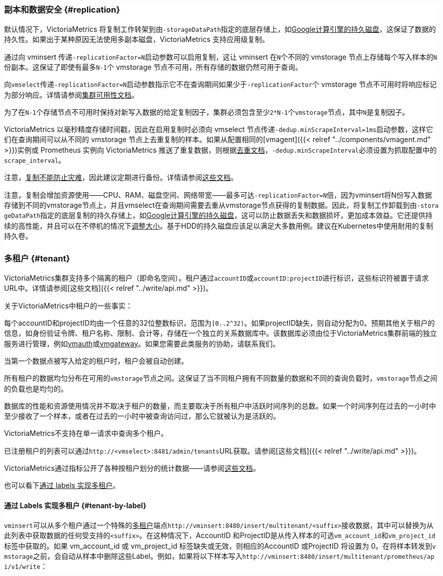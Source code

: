 
### 副本和数据安全 {#replication}
默认情况下，VictoriaMetrics 将复制工作转架到由`-storageDataPath`指定的底层存储上，如[Google计算引擎的持久磁盘](https://cloud.google.com/compute/docs/disks#pdspecs)，这保证了数据的持久性。如果出于某种原因无法使用多副本磁盘，VictoriaMetrics 支持应用级复制。

通过向 vminsert 传递`-replicationFactor=N`启动参数可以启用复制，这让 vminsert 在`N`个不同的 vmstorage 节点上存储每个写入样本的`N`份副本。这保证了即使有最多`N-1`个 vmstorage 节点不可用，所有存储的数据仍然可用于查询。

向`vmselect`传递`-replicationFactor=N`启动参数指示它不在查询期间如果少于`-replicationFactor`个 vmstorage 节点不可用时将响应标记为部分响应。详情请参阅[集群可用性文档](#high-available)。

为了在`N-1`个存储节点不可用时保持对新写入数据的给定复制因子，集群必须包含至少`2*N-1`个`vmstorage`节点，其中`N`是复制因子。

VictoriaMetrics 以毫秒精度存储时间戳，因此在启用复制时必须向 vmselect 节点传递`-dedup.minScrapeInterval=1ms`启动参数，这样它们在查询期间可以从不同的 vmstorage 节点上去重复制的样本。如果从配置相同的[vmagent]({{< relref "../components/vmagent.md" >}})实例或 Prometheus 实例向 VictoriaMetrics 推送了重复数据，则根据[去重文档](#deduplicate)，`-dedup.minScrapeInterval`必须设置为抓取配置中的`scrape_interval`。

注意，[复制不能防止灾难](https://medium.com/@valyala/speeding-up-backups-for-big-time-series-databases-533c1a927883)，因此建议定期进行备份。详情请参阅[这些文档](#backup)。

注意，复制会增加资源使用——CPU、RAM、磁盘空间、网络带宽——最多可达`-replicationFactor=N`倍，因为vminsert将N份写入数据存储到不同的vmstorage节点上，并且vmselect在查询期间需要去重从vmstorage节点获得的复制数据。因此，将复制工作卸载到由`-storageDataPath`指定的底层复制的持久存储上，如[Google计算引擎的持久磁盘](https://cloud.google.com/compute/docs/disks/#pdspecs)，这可以防止数据丢失和数据损坏，更加成本效益。它还提供持续的高性能，并且可以在不停机的情况下[调整大小](https://cloud.google.com/compute/docs/disks/add-persistent-disk)。基于HDD的持久磁盘应该足以满足大多数用例。建议在Kubernetes中使用耐用的复制持久卷。

### 多租户 {#tenant}
VictoriaMetrics集群支持多个隔离的租户（即命名空间）。租户通过`accountID`或`accountID:projectID`进行标识，这些标识符被置于请求URL中。详情请参阅[这些文档]({{< relref "../write/api.md" >}})。

关于VictoriaMetrics中租户的一些事实：

每个accountID和projectID均由一个任意的32位整数标识，范围为`[0..2^32)`。如果projectID缺失，则自动分配为0。预期其他关于租户的信息，如身份验证令牌、租户名称、限制、会计等，存储在一个独立的关系数据库中。该数据库必须由位于VictoriaMetrics集群前端的独立服务进行管理，例如[vmauth](https://docs.victoriametrics.com/vmauth.html)或[vmgateway](https://docs.victoriametrics.com/vmgateway.html)。如果您需要此类服务的协助，请联系我们。

当第一个数据点被写入给定的租户时，租户会被自动创建。

所有租户的数据均匀分布在可用的`vmstorage`节点之间。这保证了当不同租户拥有不同数量的数据和不同的查询负载时，`vmstorage`节点之间的负载也是均匀的。

数据库的性能和资源使用情况并不取决于租户的数量，而主要取决于所有租户中活跃时间序列的总数。如果一个时间序列在过去的一小时中至少接收了一个样本，或者在过去的一小时中被查询访问过，那么它就被认为是活跃的。

VictoriaMetrics不支持在单一请求中查询多个租户。

已注册租户的列表可以通过`http://<vmselect>:8481/admin/tenants`URL获取。请参阅[这些文档]({{< relref "../write/api.md" >}})。

VictoriaMetrics通过指标公开了各种按租户划分的统计数据——请参阅[这些文档](https://docs.victoriametrics.com/PerTenantStatistic.html)。

也可以看下[通过 labels 实现多租户](#tenant-by-label)。

#### 通过 Labels 实现多租户 {#tenant-by-label}
`vminsert`可以从多个租户通过一个特殊的[多租户](#tenant)端点`http://vminsert:8480/insert/multitenant/<suffix>`接收数据，其中可以替换为从此列表中获取数据的任何受支持的`<suffix>`。在这种情况下，AccountID 和ProjectID是从传入样本的可选`vm_account_id`和`vm_project_id`标签中获取的。如果 vm_account_id 或 vm_project_id 标签缺失或无效，则相应的AccountID 或ProjectID 将设置为 0。在将样本转发到`vmstorage`之前，会自动从样本中删除这些Label。例如，如果将以下样本写入`http://vminsert:8480/insert/multitenant/prometheus/api/v1/write`：
